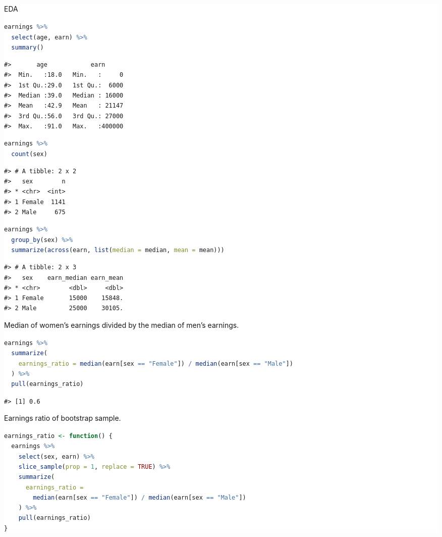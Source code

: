 EDA

``` r
earnings %>% 
  select(age, earn) %>% 
  summary()
```

    #>       age            earn       
    #>  Min.   :18.0   Min.   :     0  
    #>  1st Qu.:29.0   1st Qu.:  6000  
    #>  Median :39.0   Median : 16000  
    #>  Mean   :42.9   Mean   : 21147  
    #>  3rd Qu.:56.0   3rd Qu.: 27000  
    #>  Max.   :91.0   Max.   :400000

``` r
earnings %>% 
  count(sex)
```

    #> # A tibble: 2 x 2
    #>   sex        n
    #> * <chr>  <int>
    #> 1 Female  1141
    #> 2 Male     675

``` r
earnings %>%
  group_by(sex) %>% 
  summarize(across(earn, list(median = median, mean = mean)))
```

    #> # A tibble: 2 x 3
    #>   sex    earn_median earn_mean
    #> * <chr>        <dbl>     <dbl>
    #> 1 Female       15000    15848.
    #> 2 Male         25000    30105.

Median of women’s earnings divided by the median of men’s earnings.

``` r
earnings %>% 
  summarize(
    earnings_ratio = median(earn[sex == "Female"]) / median(earn[sex == "Male"])
  ) %>% 
  pull(earnings_ratio)
```

    #> [1] 0.6

Earnings ratio of bootstrap sample.

``` r
earnings_ratio <- function() {
  earnings %>% 
    select(sex, earn) %>% 
    slice_sample(prop = 1, replace = TRUE) %>% 
    summarize(
      earnings_ratio = 
        median(earn[sex == "Female"]) / median(earn[sex == "Male"])
    ) %>% 
    pull(earnings_ratio)
}
```
